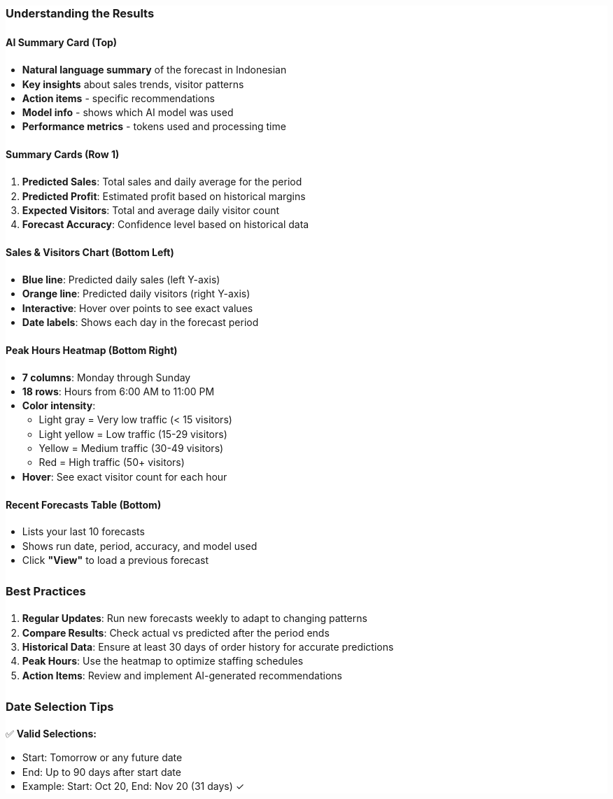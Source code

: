### Understanding the Results

#### AI Summary Card (Top)
- **Natural language summary** of the forecast in Indonesian
- **Key insights** about sales trends, visitor patterns
- **Action items** - specific recommendations
- **Model info** - shows which AI model was used
- **Performance metrics** - tokens used and processing time

#### Summary Cards (Row 1)
1. **Predicted Sales**: Total sales and daily average for the period
2. **Predicted Profit**: Estimated profit based on historical margins
3. **Expected Visitors**: Total and average daily visitor count
4. **Forecast Accuracy**: Confidence level based on historical data

#### Sales & Visitors Chart (Bottom Left)
- **Blue line**: Predicted daily sales (left Y-axis)
- **Orange line**: Predicted daily visitors (right Y-axis)
- **Interactive**: Hover over points to see exact values
- **Date labels**: Shows each day in the forecast period

#### Peak Hours Heatmap (Bottom Right)
- **7 columns**: Monday through Sunday
- **18 rows**: Hours from 6:00 AM to 11:00 PM
- **Color intensity**: 
  - Light gray = Very low traffic (< 15 visitors)
  - Light yellow = Low traffic (15-29 visitors)
  - Yellow = Medium traffic (30-49 visitors)
  - Red = High traffic (50+ visitors)
- **Hover**: See exact visitor count for each hour

#### Recent Forecasts Table (Bottom)
- Lists your last 10 forecasts
- Shows run date, period, accuracy, and model used
- Click **"View"** to load a previous forecast

### Best Practices

1. **Regular Updates**: Run new forecasts weekly to adapt to changing patterns
2. **Compare Results**: Check actual vs predicted after the period ends
3. **Historical Data**: Ensure at least 30 days of order history for accurate predictions
4. **Peak Hours**: Use the heatmap to optimize staffing schedules
5. **Action Items**: Review and implement AI-generated recommendations

### Date Selection Tips

✅ **Valid Selections:**
- Start: Tomorrow or any future date
- End: Up to 90 days after start date
- Example: Start: Oct 20, End: Nov 20 (31 days) ✓
